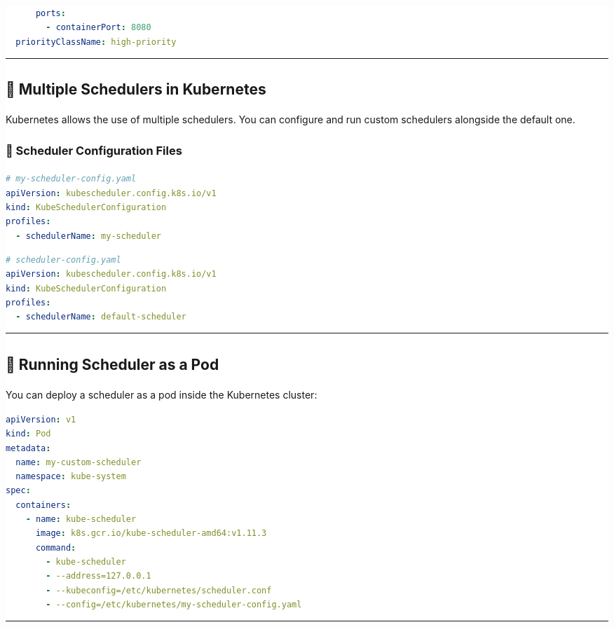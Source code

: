 ```yaml
      ports:
        - containerPort: 8080
  priorityClassName: high-priority
```

---

## 🧠 Multiple Schedulers in Kubernetes

Kubernetes allows the use of multiple schedulers. You can configure and run custom schedulers alongside the default one.

### 📝 Scheduler Configuration Files

```yaml
# my-scheduler-config.yaml
apiVersion: kubescheduler.config.k8s.io/v1
kind: KubeSchedulerConfiguration
profiles:
  - schedulerName: my-scheduler
```

```yaml
# scheduler-config.yaml
apiVersion: kubescheduler.config.k8s.io/v1
kind: KubeSchedulerConfiguration
profiles:
  - schedulerName: default-scheduler
```

---

## 🚀 Running Scheduler as a Pod

You can deploy a scheduler as a pod inside the Kubernetes cluster:

```yaml
apiVersion: v1
kind: Pod
metadata:
  name: my-custom-scheduler
  namespace: kube-system
spec:
  containers:
    - name: kube-scheduler
      image: k8s.gcr.io/kube-scheduler-amd64:v1.11.3
      command:
        - kube-scheduler
        - --address=127.0.0.1
        - --kubeconfig=/etc/kubernetes/scheduler.conf
        - --config=/etc/kubernetes/my-scheduler-config.yaml
```

---